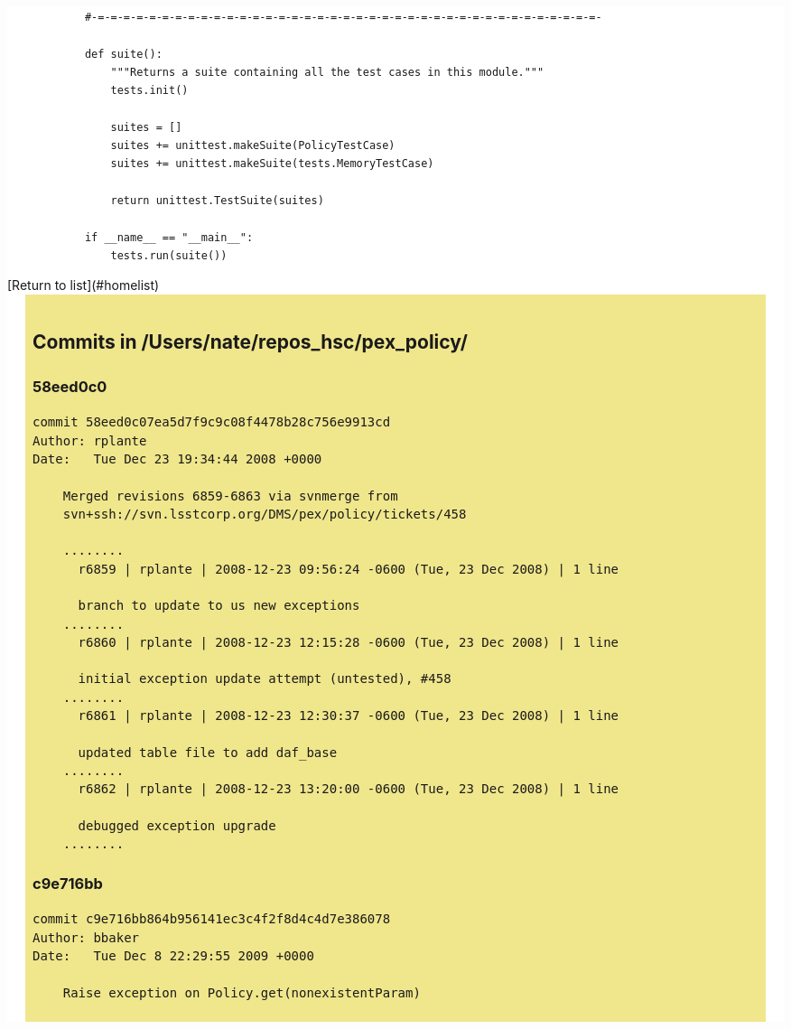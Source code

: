                 #-=-=-=-=-=-=-=-=-=-=-=-=-=-=-=-=-=-=-=-=-=-=-=-=-=-=-=-=-=-=-=-=-=-=-=-=-=-=-=-
                
                def suite():
                    """Returns a suite containing all the test cases in this module."""
                    tests.init()
                
                    suites = []
                    suites += unittest.makeSuite(PolicyTestCase)
                    suites += unittest.makeSuite(tests.MemoryTestCase)
                
                    return unittest.TestSuite(suites)
                
                if __name__ == "__main__":
                    tests.run(suite())
</pre>
[Return to list](#homelist)


<div style="background-color:Khaki; margin-left: 20px; margin-right: 20px; padding-bottom: 8px; padding-left: 8px; padding-right: 8px; padding-top: 8px;">

<h2>Commits in /Users/nate/repos_hsc/pex_policy/</h2>
<h3><a name="58eed0c0"/></a>58eed0c0</h3>

<pre>
commit 58eed0c07ea5d7f9c9c08f4478b28c756e9913cd
Author: rplante <rplante@git.lsstcorp.org>
Date:   Tue Dec 23 19:34:44 2008 +0000

    Merged revisions 6859-6863 via svnmerge from
    svn+ssh://svn.lsstcorp.org/DMS/pex/policy/tickets/458
    
    ........
      r6859 | rplante | 2008-12-23 09:56:24 -0600 (Tue, 23 Dec 2008) | 1 line
    
      branch to update to us new exceptions
    ........
      r6860 | rplante | 2008-12-23 12:15:28 -0600 (Tue, 23 Dec 2008) | 1 line
    
      initial exception update attempt (untested), #458
    ........
      r6861 | rplante | 2008-12-23 12:30:37 -0600 (Tue, 23 Dec 2008) | 1 line
    
      updated table file to add daf_base
    ........
      r6862 | rplante | 2008-12-23 13:20:00 -0600 (Tue, 23 Dec 2008) | 1 line
    
      debugged exception upgrade
    ........
</pre>
<h3><a name="c9e716bb"/></a>c9e716bb</h3>

<pre>
commit c9e716bb864b956141ec3c4f2f8d4c4d7e386078
Author: bbaker <bbaker@git.lsstcorp.org>
Date:   Tue Dec 8 22:29:55 2009 +0000

    Raise exception on Policy.get(nonexistentParam)
</pre>
</div>
